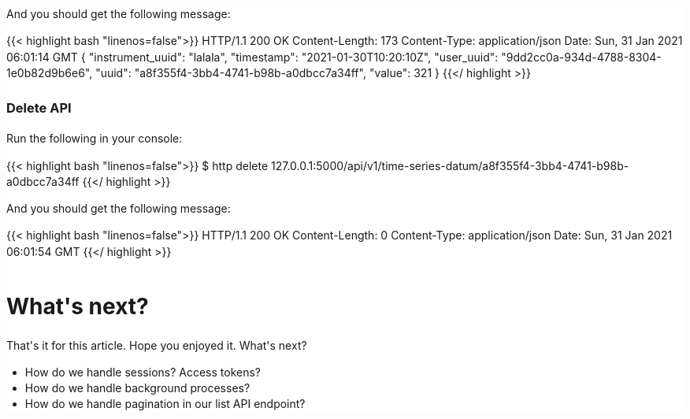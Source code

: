 And you should get the following message:

{{< highlight bash "linenos=false">}}
HTTP/1.1 200 OK
Content-Length: 173
Content-Type: application/json
Date: Sun, 31 Jan 2021 06:01:14 GMT
{
    "instrument_uuid": "lalala",
    "timestamp": "2021-01-30T10:20:10Z",
    "user_uuid": "9dd2cc0a-934d-4788-8304-1e0b82d9b6e6",
    "uuid": "a8f355f4-3bb4-4741-b98b-a0dbcc7a34ff",
    "value": 321
}
{{</ highlight >}}

### Delete API

Run the following in your console:

{{< highlight bash "linenos=false">}}
$ http delete 127.0.0.1:5000/api/v1/time-series-datum/a8f355f4-3bb4-4741-b98b-a0dbcc7a34ff
{{</ highlight >}}

And you should get the following message:

{{< highlight bash "linenos=false">}}
HTTP/1.1 200 OK
Content-Length: 0
Content-Type: application/json
Date: Sun, 31 Jan 2021 06:01:54 GMT
{{</ highlight >}}

# What's next?

That's it for this article. Hope you enjoyed it. What's next?

* How do we handle sessions? Access tokens?
* How do we handle background processes?
* How do we handle pagination in our list API endpoint?
